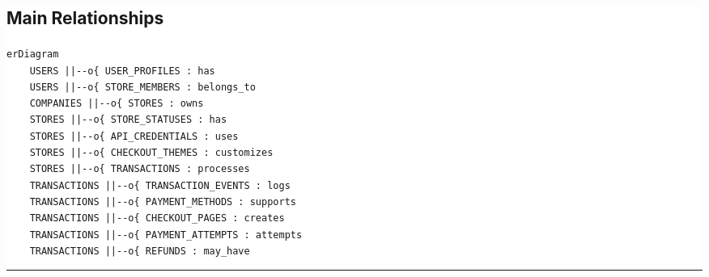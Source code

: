 
## Main Relationships

```mermaid
erDiagram
    USERS ||--o{ USER_PROFILES : has
    USERS ||--o{ STORE_MEMBERS : belongs_to
    COMPANIES ||--o{ STORES : owns
    STORES ||--o{ STORE_STATUSES : has
    STORES ||--o{ API_CREDENTIALS : uses
    STORES ||--o{ CHECKOUT_THEMES : customizes
    STORES ||--o{ TRANSACTIONS : processes
    TRANSACTIONS ||--o{ TRANSACTION_EVENTS : logs
    TRANSACTIONS ||--o{ PAYMENT_METHODS : supports
    TRANSACTIONS ||--o{ CHECKOUT_PAGES : creates
    TRANSACTIONS ||--o{ PAYMENT_ATTEMPTS : attempts
    TRANSACTIONS ||--o{ REFUNDS : may_have
```

---